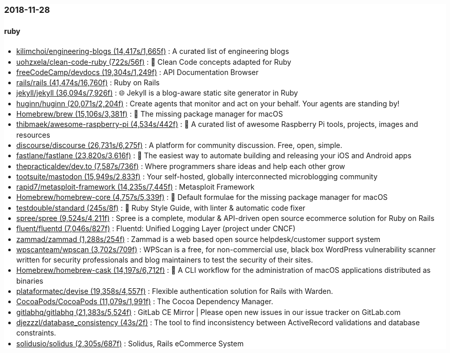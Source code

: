 ### 2018-11-28

#### ruby
* [kilimchoi/engineering-blogs (14,417s/1,665f)](https://github.com/kilimchoi/engineering-blogs) : A curated list of engineering blogs
* [uohzxela/clean-code-ruby (722s/56f)](https://github.com/uohzxela/clean-code-ruby) : 🛁 Clean Code concepts adapted for Ruby
* [freeCodeCamp/devdocs (19,304s/1,249f)](https://github.com/freeCodeCamp/devdocs) : API Documentation Browser
* [rails/rails (41,474s/16,760f)](https://github.com/rails/rails) : Ruby on Rails
* [jekyll/jekyll (36,094s/7,926f)](https://github.com/jekyll/jekyll) : 🌐 Jekyll is a blog-aware static site generator in Ruby
* [huginn/huginn (20,071s/2,204f)](https://github.com/huginn/huginn) : Create agents that monitor and act on your behalf. Your agents are standing by!
* [Homebrew/brew (15,106s/3,381f)](https://github.com/Homebrew/brew) : 🍺 The missing package manager for macOS
* [thibmaek/awesome-raspberry-pi (4,534s/442f)](https://github.com/thibmaek/awesome-raspberry-pi) : 📝 A curated list of awesome Raspberry Pi tools, projects, images and resources
* [discourse/discourse (26,731s/6,275f)](https://github.com/discourse/discourse) : A platform for community discussion. Free, open, simple.
* [fastlane/fastlane (23,820s/3,616f)](https://github.com/fastlane/fastlane) : 🚀 The easiest way to automate building and releasing your iOS and Android apps
* [thepracticaldev/dev.to (7,587s/736f)](https://github.com/thepracticaldev/dev.to) : Where programmers share ideas and help each other grow
* [tootsuite/mastodon (15,949s/2,833f)](https://github.com/tootsuite/mastodon) : Your self-hosted, globally interconnected microblogging community
* [rapid7/metasploit-framework (14,235s/7,445f)](https://github.com/rapid7/metasploit-framework) : Metasploit Framework
* [Homebrew/homebrew-core (4,757s/5,339f)](https://github.com/Homebrew/homebrew-core) : 🍻 Default formulae for the missing package manager for macOS
* [testdouble/standard (245s/8f)](https://github.com/testdouble/standard) : 🌟 Ruby Style Guide, with linter & automatic code fixer
* [spree/spree (9,524s/4,211f)](https://github.com/spree/spree) : Spree is a complete, modular & API-driven open source ecommerce solution for Ruby on Rails
* [fluent/fluentd (7,046s/827f)](https://github.com/fluent/fluentd) : Fluentd: Unified Logging Layer (project under CNCF)
* [zammad/zammad (1,288s/254f)](https://github.com/zammad/zammad) : Zammad is a web based open source helpdesk/customer support system
* [wpscanteam/wpscan (3,702s/709f)](https://github.com/wpscanteam/wpscan) : WPScan is a free, for non-commercial use, black box WordPress vulnerability scanner written for security professionals and blog maintainers to test the security of their sites.
* [Homebrew/homebrew-cask (14,197s/6,712f)](https://github.com/Homebrew/homebrew-cask) : 🍻 A CLI workflow for the administration of macOS applications distributed as binaries
* [plataformatec/devise (19,358s/4,557f)](https://github.com/plataformatec/devise) : Flexible authentication solution for Rails with Warden.
* [CocoaPods/CocoaPods (11,079s/1,991f)](https://github.com/CocoaPods/CocoaPods) : The Cocoa Dependency Manager.
* [gitlabhq/gitlabhq (21,383s/5,524f)](https://github.com/gitlabhq/gitlabhq) : GitLab CE Mirror | Please open new issues in our issue tracker on GitLab.com
* [djezzzl/database_consistency (43s/2f)](https://github.com/djezzzl/database_consistency) : The tool to find inconsistency between ActiveRecord validations and database constraints.
* [solidusio/solidus (2,305s/687f)](https://github.com/solidusio/solidus) : Solidus, Rails eCommerce System
